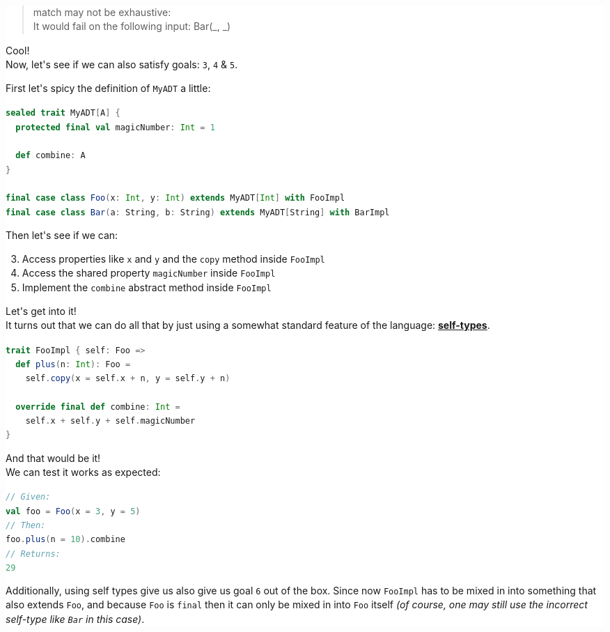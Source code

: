 > match may not be exhaustive:<br>
> It would fail on the following input: Bar(_, _)

Cool!<br>
Now, let's see if we can also satisfy goals: `3`, `4` & `5`.

First let's spicy the definition of `MyADT` a little:

```scala
sealed trait MyADT[A] {
  protected final val magicNumber: Int = 1

  def combine: A
}

final case class Foo(x: Int, y: Int) extends MyADT[Int] with FooImpl
final case class Bar(a: String, b: String) extends MyADT[String] with BarImpl
```

Then let's see if we can:

3. Access properties like `x` and `y` and the `copy` method inside `FooImpl`
4. Access the shared property `magicNumber` inside `FooImpl`
5. Implement the `combine` abstract method inside `FooImpl`

Let's get into it!<br>
It turns out that we can do all that by just using a
somewhat standard feature of the language:
[**self-types**](https://docs.scala-lang.org/tour/self-types.html).

```scala
trait FooImpl { self: Foo =>
  def plus(n: Int): Foo =
    self.copy(x = self.x + n, y = self.y + n)

  override final def combine: Int =
    self.x + self.y + self.magicNumber
}
```

And that would be it!<br>
We can test it works as expected:

```scala
// Given:
val foo = Foo(x = 3, y = 5)
// Then:
foo.plus(n = 10).combine
// Returns:
29
```

Additionally, using self types give us also give us goal `6` out of the box.
Since now `FooImpl` has to be mixed in into something that also extends `Foo`,
and because `Foo` is `final` then it can only be mixed in into `Foo` itself
_(of course, one may still use the incorrect self-type like `Bar` in this case)_.
